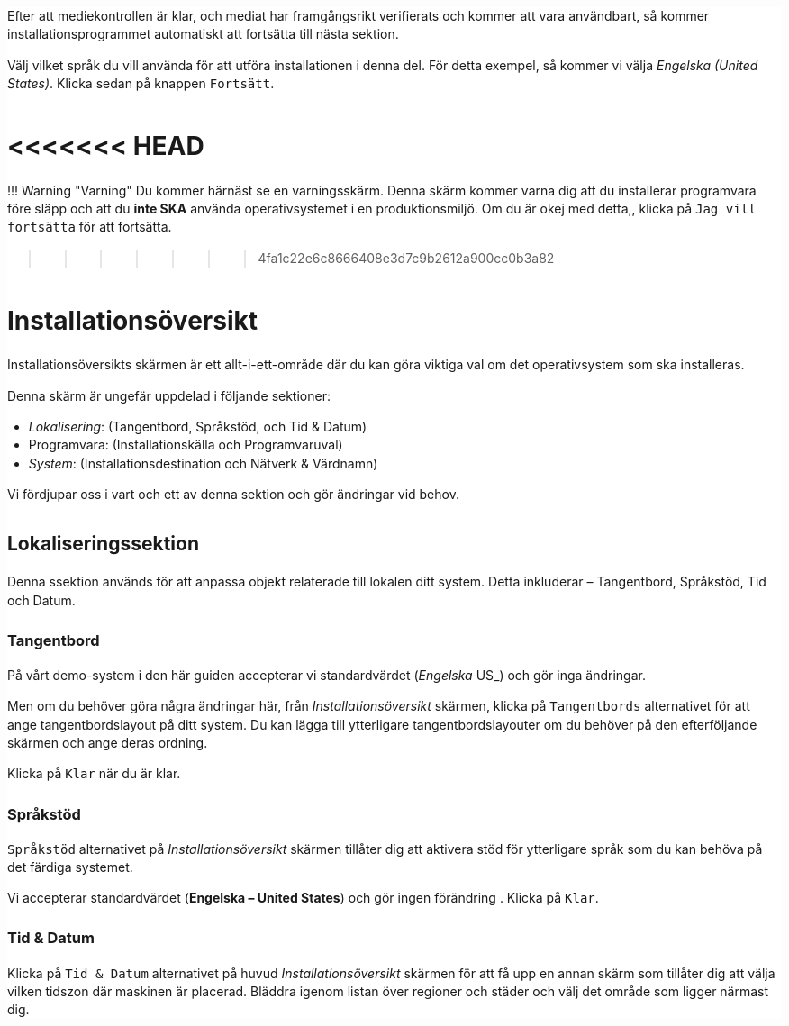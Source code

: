 Efter att mediekontrollen är klar, och mediat har framgångsrikt verifierats och kommer att vara användbart, så kommer installationsprogrammet automatiskt att fortsätta till nästa sektion.

Välj vilket språk du vill använda för att utföra installationen i denna del. För detta exempel, så kommer vi välja _Engelska (United States)_. Klicka sedan på knappen <kbd>Fortsätt</kbd>.

<<<<<<< HEAD
=======
!!! Warning  "Varning"
    Du kommer härnäst se en varningsskärm. Denna skärm kommer varna dig att du installerar programvara före släpp och att du **inte SKA** använda operativsystemet i en produktionsmiljö. Om du är okej med detta,, klicka på <kbd>Jag vill fortsätta</kbd> för att fortsätta.

>>>>>>> 4fa1c22e6c8666408e3d7c9b2612a900cc0b3a82
# Installationsöversikt

Installationsöversikts skärmen är ett allt-i-ett-område där du kan göra viktiga val om det operativsystem som ska installeras.

Denna skärm är ungefär uppdelad i följande sektioner:

- _Lokalisering_: (Tangentbord, Språkstöd, och Tid & Datum)
- Programvara: (Installationskälla och Programvaruval)
- _System_: (Installationsdestination och Nätverk & Värdnamn)

Vi fördjupar oss i vart och ett av denna sektion och gör ändringar vid behov.

## Lokaliseringssektion

Denna ssektion används för att anpassa objekt relaterade till lokalen ditt system. Detta inkluderar – Tangentbord, Språkstöd, Tid och Datum.

### Tangentbord

På vårt demo-system i den här guiden accepterar vi standardvärdet (_Engelska_ US_) och gör inga ändringar.

Men om du behöver göra några ändringar här, från _Installationsöversikt_ skärmen, klicka på <kbd>Tangentbords</kbd> alternativet för att ange tangentbordslayout på ditt system. Du kan lägga till ytterligare tangentbordslayouter om du behöver på den efterföljande skärmen och ange deras ordning.

Klicka på <kbd>Klar</kbd> när du är klar.

### Språkstöd

<kbd>Språkstöd</kbd> alternativet på _Installationsöversikt_ skärmen tillåter dig att aktivera stöd för ytterligare språk som du kan behöva på det färdiga systemet.

Vi accepterar standardvärdet (__Engelska – United States__) och gör ingen förändring . Klicka på <kbd>Klar</kbd>.

### Tid & Datum

Klicka på <kbd>Tid & Datum</kbd> alternativet på huvud _Installationsöversikt_ skärmen för att få upp en annan skärm som tillåter dig att välja vilken tidszon där maskinen är placerad. Bläddra igenom listan över regioner och städer och välj det område som ligger närmast dig.
